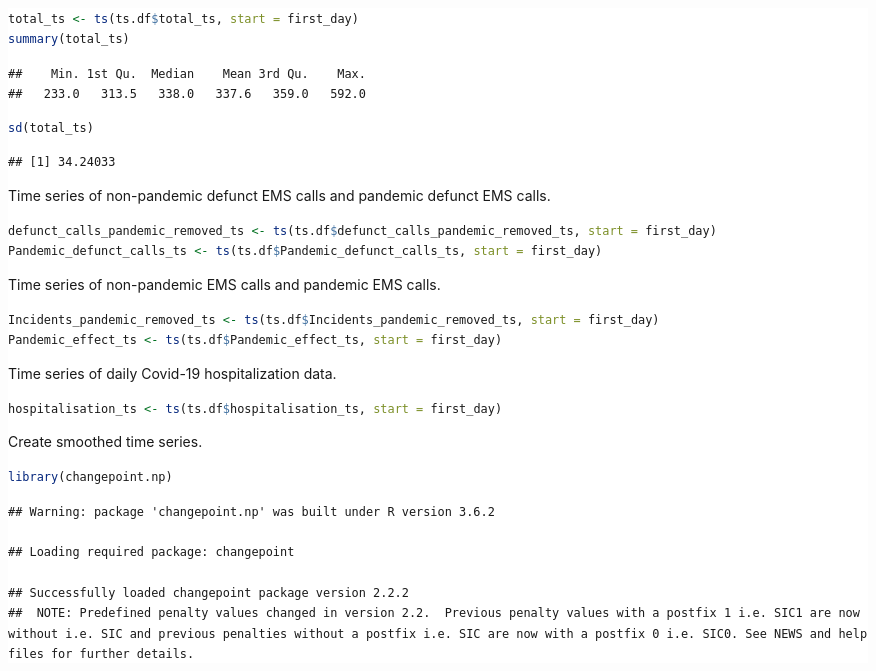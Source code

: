``` r
total_ts <- ts(ts.df$total_ts, start = first_day)
summary(total_ts)
```

    ##    Min. 1st Qu.  Median    Mean 3rd Qu.    Max. 
    ##   233.0   313.5   338.0   337.6   359.0   592.0

``` r
sd(total_ts)
```

    ## [1] 34.24033

Time series of non-pandemic defunct EMS calls and pandemic defunct EMS
calls.

``` r
defunct_calls_pandemic_removed_ts <- ts(ts.df$defunct_calls_pandemic_removed_ts, start = first_day)
Pandemic_defunct_calls_ts <- ts(ts.df$Pandemic_defunct_calls_ts, start = first_day)
```

Time series of non-pandemic EMS calls and pandemic EMS
calls.

``` r
Incidents_pandemic_removed_ts <- ts(ts.df$Incidents_pandemic_removed_ts, start = first_day)
Pandemic_effect_ts <- ts(ts.df$Pandemic_effect_ts, start = first_day)
```

Time series of daily Covid-19 hospitalization data.

``` r
hospitalisation_ts <- ts(ts.df$hospitalisation_ts, start = first_day)
```

Create smoothed time series.

``` r
library(changepoint.np)
```

    ## Warning: package 'changepoint.np' was built under R version 3.6.2

    ## Loading required package: changepoint

    ## Successfully loaded changepoint package version 2.2.2
    ##  NOTE: Predefined penalty values changed in version 2.2.  Previous penalty values with a postfix 1 i.e. SIC1 are now without i.e. SIC and previous penalties without a postfix i.e. SIC are now with a postfix 0 i.e. SIC0. See NEWS and help files for further details.
